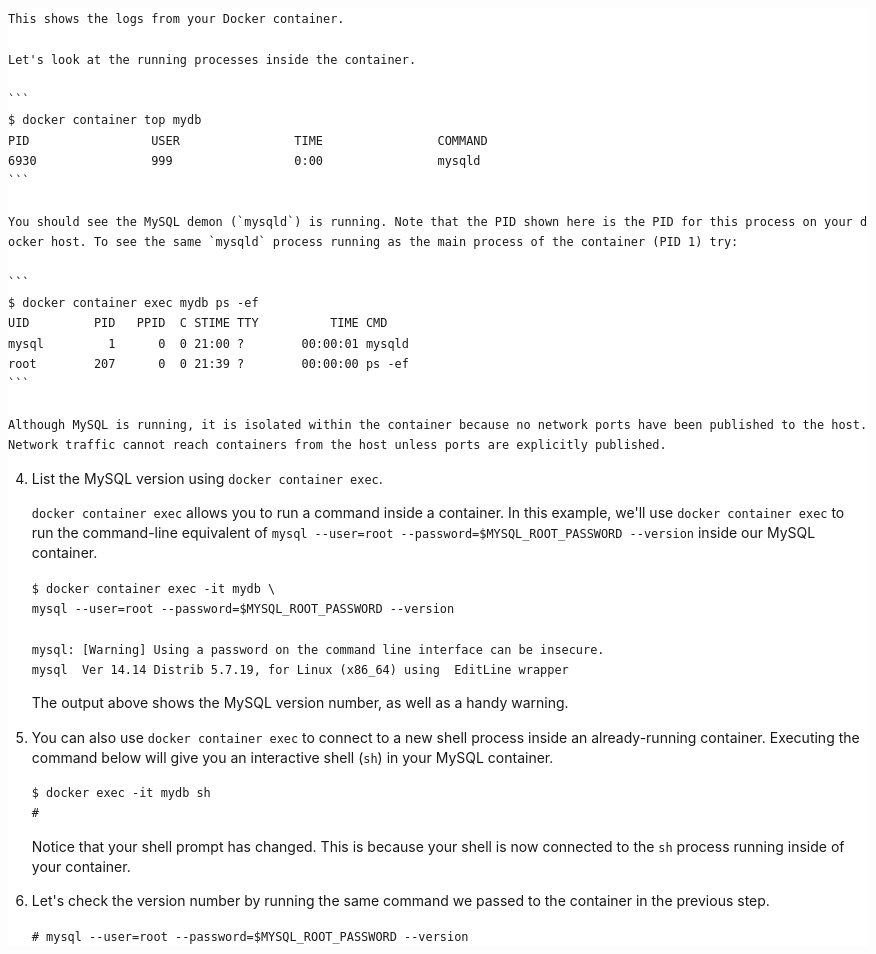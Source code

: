     This shows the logs from your Docker container.

    Let's look at the running processes inside the container.

    ```
    $ docker container top mydb
    PID                 USER                TIME                COMMAND
    6930                999                 0:00                mysqld
    ```

    You should see the MySQL demon (`mysqld`) is running. Note that the PID shown here is the PID for this process on your docker host. To see the same `mysqld` process running as the main process of the container (PID 1) try:

    ```
	$ docker container exec mydb ps -ef
	UID         PID   PPID  C STIME TTY          TIME CMD
	mysql         1      0  0 21:00 ?        00:00:01 mysqld
	root        207      0  0 21:39 ?        00:00:00 ps -ef
	```

    Although MySQL is running, it is isolated within the container because no network ports have been published to the host. Network traffic cannot reach containers from the host unless ports are explicitly published.

4. List the MySQL version using `docker container exec`.

   `docker container exec` allows you to run a command inside a container. In this example, we'll use `docker container exec` to run the command-line equivalent of `mysql --user=root --password=$MYSQL_ROOT_PASSWORD --version` inside our MySQL container.

    ```
    $ docker container exec -it mydb \
    mysql --user=root --password=$MYSQL_ROOT_PASSWORD --version

    mysql: [Warning] Using a password on the command line interface can be insecure.
    mysql  Ver 14.14 Distrib 5.7.19, for Linux (x86_64) using  EditLine wrapper
    ```

    The output above shows the MySQL version number, as well as a handy warning.

5. You can also use `docker container exec` to connect to a new shell process inside an already-running container. Executing the command below will give you an interactive shell (`sh`) in your MySQL container.  

    ```
    $ docker exec -it mydb sh
    #
    ```

    Notice that your shell prompt has changed. This is because your shell is now connected to the `sh` process running inside of your container.

6. Let's check the version number by running the same command we passed to the container in the previous step.

    ```
    # mysql --user=root --password=$MYSQL_ROOT_PASSWORD --version
